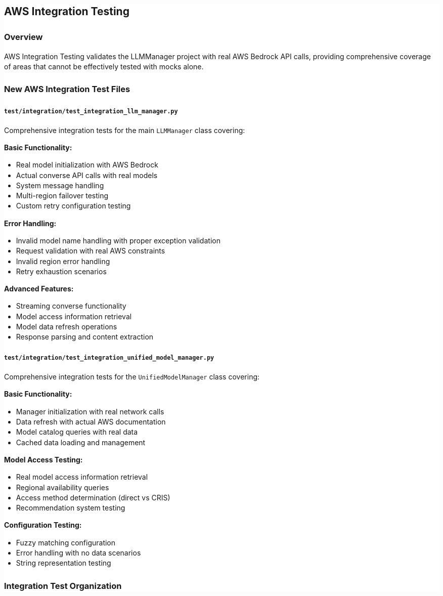 ## AWS Integration Testing

### Overview

AWS Integration Testing validates the LLMManager project with real AWS Bedrock API calls, providing comprehensive coverage of areas that cannot be effectively tested with mocks alone.

### New AWS Integration Test Files

#### `test/integration/test_integration_llm_manager.py`
Comprehensive integration tests for the main `LLMManager` class covering:

**Basic Functionality:**
- Real model initialization with AWS Bedrock
- Actual converse API calls with real models
- System message handling
- Multi-region failover testing
- Custom retry configuration testing

**Error Handling:**
- Invalid model name handling with proper exception validation
- Request validation with real AWS constraints
- Invalid region error handling
- Retry exhaustion scenarios

**Advanced Features:**
- Streaming converse functionality
- Model access information retrieval
- Model data refresh operations
- Response parsing and content extraction

#### `test/integration/test_integration_unified_model_manager.py`
Comprehensive integration tests for the `UnifiedModelManager` class covering:

**Basic Functionality:**
- Manager initialization with real network calls
- Data refresh with actual AWS documentation
- Model catalog queries with real data
- Cached data loading and management

**Model Access Testing:**
- Real model access information retrieval
- Regional availability queries
- Access method determination (direct vs CRIS)
- Recommendation system testing

**Configuration Testing:**
- Fuzzy matching configuration
- Error handling with no data scenarios
- String representation testing

### Integration Test Organization
